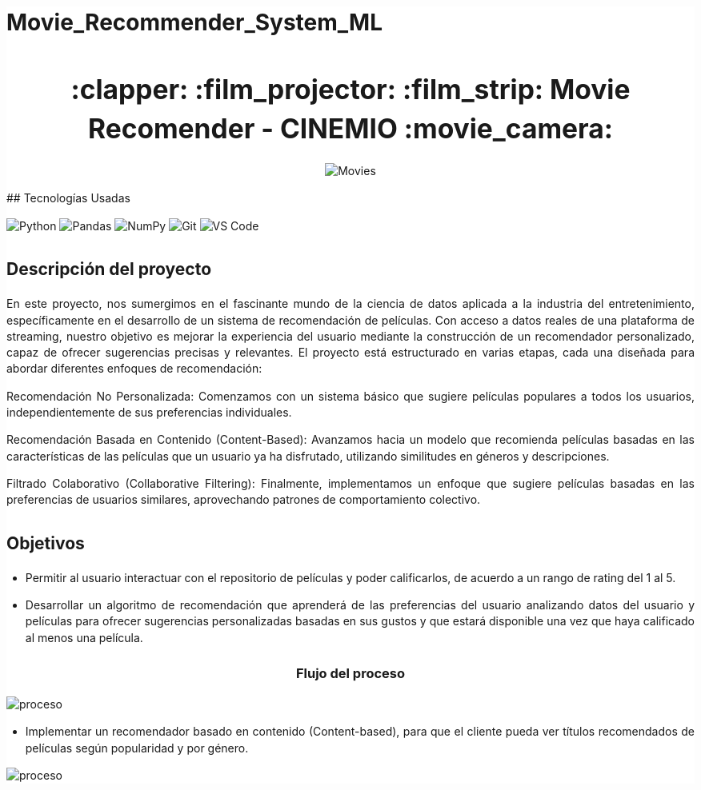 # Movie_Recommender_System_ML
<h1 align="center"><b><big>:clapper: :film_projector:	:film_strip: Movie Recomender - CINEMIO :movie_camera: </big></b></h1>
<p align="center">
<img src="https://github.com/LeopoldoGitHub/Cinemio/blob/main/Leop/images/movies3.png" alt="Movies" width="100%" height="100%"/>
</p>
## Tecnologías Usadas

![Python](https://img.shields.io/badge/python-3670A0?style=for-the-badge&logo=python&logoColor=ffdd54)
![Pandas](https://img.shields.io/badge/pandas-%23150458.svg?style=for-the-badge&logo=pandas&logoColor=white)
![NumPy](https://img.shields.io/badge/numpy-%23013243.svg?style=for-the-badge&logo=numpy&logoColor=white)
![Git](https://img.shields.io/badge/git-%23F05033.svg?style=for-the-badge&logo=git&logoColor=white)
![VS Code](https://img.shields.io/badge/VS%20Code-007ACC?style=for-the-badge&logo=visual-studio-code&logoColor=white)

## Descripción del proyecto
<p align="justify">En este proyecto, nos sumergimos en el fascinante mundo de la ciencia de datos aplicada a la industria del entretenimiento, específicamente en el desarrollo de un sistema de recomendación de películas. Con acceso a datos reales de una plataforma de streaming, nuestro objetivo es mejorar la experiencia del usuario mediante la construcción de un recomendador personalizado, capaz de ofrecer sugerencias precisas y relevantes.
El proyecto está estructurado en varias etapas, cada una diseñada para abordar diferentes enfoques de recomendación:</p>
<p align="justify"> Recomendación No Personalizada: Comenzamos con un sistema básico que sugiere películas populares a todos los usuarios, independientemente de sus preferencias individuales.
<p align="justify"> Recomendación Basada en Contenido (Content-Based): Avanzamos hacia un modelo que recomienda películas basadas en las características de las películas que un usuario ya ha disfrutado, utilizando similitudes en géneros y descripciones.
<p align="justify"> Filtrado Colaborativo (Collaborative Filtering): Finalmente, implementamos un enfoque que sugiere películas basadas en las preferencias de usuarios similares, aprovechando patrones de comportamiento colectivo.

## Objetivos
* <p align="justify"> Permitir al usuario interactuar con el repositorio de películas y poder calificarlos, de acuerdo a un rango de rating del 1 al 5. </p>
* <p align="justify"> Desarrollar un algoritmo de recomendación que aprenderá de las preferencias del usuario analizando datos del usuario y películas para ofrecer sugerencias personalizadas basadas en sus gustos y que estará disponible una vez que haya calificado al menos una película.</p>
<h3 align="center"><b>Flujo del proceso </b></h1>
<img src="https://github.com/LeopoldoGitHub/Cinemio/blob/main/img/Cinemio-show/3.jpg" alt="proceso" width="100%" height="100%"/>
<br>

* <p align="justify"> Implementar un recomendador basado en contenido (Content-based), para que el cliente pueda ver títulos recomendados de películas según popularidad y por género.</p>
<img src="https://github.com/LeopoldoGitHub/Cinemio/blob/main/img/Cinemio-show/5.jpg" alt="proceso" width="100%" height="100%"/>
<br>
